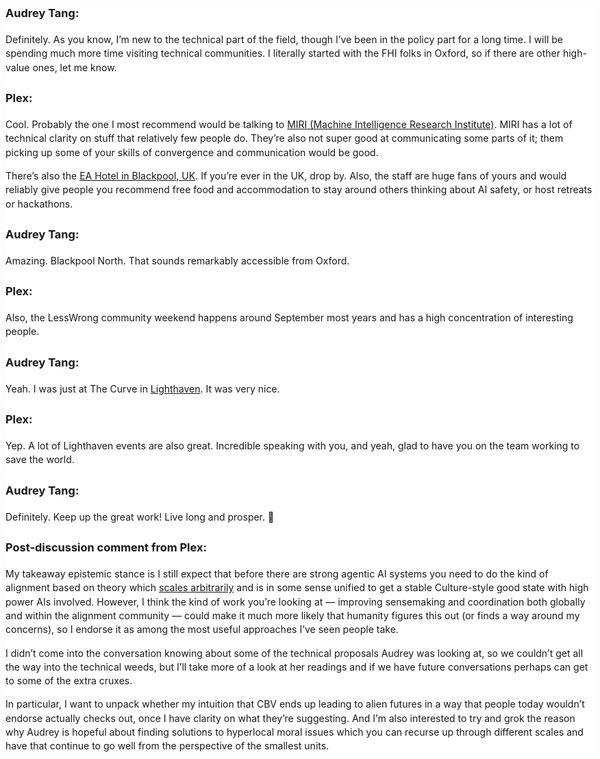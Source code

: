 ### Audrey Tang:

Definitely. As you know, I’m new to the technical part of the field, though I’ve been in the policy part for a long time. I will be spending much more time visiting technical communities. I literally started with the FHI folks in Oxford, so if there are other high-value ones, let me know.

### Plex:

Cool. Probably the one I most recommend would be talking to [MIRI (Machine Intelligence Research Institute)](https://intelligence.org/). MIRI has a lot of technical clarity on stuff that relatively few people do. They’re also not super good at communicating some parts of it; them picking up some of your skills of convergence and communication would be good.

There’s also the [EA Hotel in Blackpool, UK](https://www.ceealar.org/). If you’re ever in the UK, drop by. Also, the staff are huge fans of yours and would reliably give people you recommend free food and accommodation to stay around others thinking about AI safety, or host retreats or hackathons.

### Audrey Tang:

Amazing. Blackpool North. That sounds remarkably accessible from Oxford.

### Plex:

Also, the LessWrong community weekend happens around September most years and has a high concentration of interesting people.

### Audrey Tang:

Yeah. I was just at The Curve in [Lighthaven](https://www.lighthaven.space/). It was very nice.

### Plex:

Yep. A lot of Lighthaven events are also great. Incredible speaking with you, and yeah, glad to have you on the team working to save the world.

### Audrey Tang:

Definitely. Keep up the great work! Live long and prosper. 🖖

### Post-discussion comment from Plex:

My takeaway epistemic stance is I still expect that before there are strong agentic AI systems you need to do the kind of alignment based on theory which [scales arbitrarily](https://aligned.substack.com/p/alignment-solution) and is in some sense unified to get a stable Culture-style good state with high power AIs involved. However, I think the kind of work you’re looking at — improving sensemaking and coordination both globally and within the alignment community — could make it much more likely that humanity figures this out (or finds a way around my concerns), so I endorse it as among the most useful approaches I’ve seen people take.

I didn’t come into the conversation knowing about some of the technical proposals Audrey was looking at, so we couldn’t get all the way into the technical weeds, but I’ll take more of a look at her readings and if we have future conversations perhaps can get to some of the extra cruxes.

In particular, I want to unpack whether my intuition that CBV ends up leading to alien futures in a way that people today wouldn’t endorse actually checks out, once I have clarity on what they’re suggesting. And I’m also interested to try and grok the reason why Audrey is hopeful about finding solutions to hyperlocal moral issues which you can recurse up through different scales and have that continue to go well from the perspective of the smallest units.

